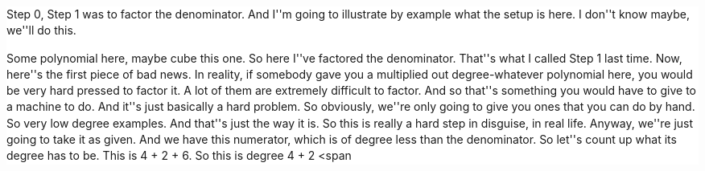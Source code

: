   <span m="170480">Step</span> <span m="170810">0,</span> <span m="171760">Step</span>
  <span m="172090">1</span> <span m="172290">was</span> <span m="172500">to</span>
  <span m="172580">factor</span> <span m="173100">the</span> <span m="173180">denominator.</span>
  <span m="174930">And</span> <span m="176950">I''m</span> <span m="177090">going</span>
  <span m="177210">to</span> <span m="177270">illustrate</span> <span m="177780">by</span>
  <span m="177940">example</span> <span m="178540">what</span> <span m="178740">the</span>
  <span m="179380">setup</span> <span m="179830">is</span> <span m="180030">here.</span>
  <span m="180630">I</span> <span m="180730">don''t</span> <span m="180890">know</span>
  <span m="180990">maybe,</span> <span m="182400">we''ll</span> <span m="182530">do</span>
  <span m="182700">this.</span></p><p><span m="189120">Some</span> <span m="189950">polynomial</span>
  <span m="190660">here,</span> <span m="191010">maybe</span> <span m="191340">cube</span>
  <span m="191710">this</span> <span m="191980">one.</span> <span m="192920">So</span>
  <span m="193510">here</span> <span m="193770">I''ve</span> <span m="193940">factored</span>
  <span m="194790">the</span> <span m="194910">denominator.</span> <span m="201440">That''s</span>
  <span m="201660">what</span> <span m="201800">I</span> <span m="201870">called</span>
  <span m="202780">Step</span> <span m="203180">1</span> <span m="203470">last</span>
  <span m="203870">time.</span> <span m="204840">Now,</span> <span m="205010">here''s</span>
  <span m="205330">the</span> <span m="205440">first</span> <span m="205860">piece</span>
  <span m="206100">of</span> <span m="206250">bad</span> <span m="206570">news.</span>
  <span m="207650">In</span> <span m="207980">reality,</span> <span m="209180">if</span>
  <span m="209360">somebody</span> <span m="209750">gave</span> <span m="210150">you</span>
  <span m="210860">a</span> <span m="210950">multiplied</span> <span m="211620">out</span>
  <span m="212450">degree-whatever</span> <span m="213910">polynomial</span> <span
  m="214650">here,</span> <span m="215530">you</span> <span m="215790">would</span>
  <span m="216090">be</span> <span m="216230">very</span> <span m="216560">hard</span>
  <span m="216900">pressed</span> <span m="217580">to</span> <span m="217750">factor</span>
  <span m="218180">it.</span> <span m="220710">A</span> <span m="220900">lot</span>
  <span m="221190">of</span> <span m="221320">them</span> <span m="221470">are</span>
  <span m="221610">extremely</span> <span m="222130">difficult</span> <span m="222930">to</span>
  <span m="223070">factor.</span> <span m="224300">And</span> <span m="224510">so</span>
  <span m="224650">that''s</span> <span m="224870">something</span> <span m="225150">you</span>
  <span m="225230">would</span> <span m="225340">have</span> <span m="225540">to</span>
  <span m="225640">give</span> <span m="225860">to</span> <span m="226040">a</span>
  <span m="226090">machine</span> <span m="226590">to</span> <span m="226720">do.</span>
  <span m="227940">And</span> <span m="228280">it''s</span> <span m="228470">just</span>
  <span m="228710">basically a</span> <span m="229190">hard</span> <span m="229940">problem.</span>
  <span m="230880">So</span> <span m="231330">obviously,</span> <span m="232110">we''re</span>
  <span m="232320">only</span> <span m="232550">going to</span> <span m="232720">give</span>
  <span m="232840">you</span> <span m="232950">ones</span> <span m="234050">that</span>
  <span m="234540">you</span> <span m="234660">can</span> <span m="234790">do</span>
  <span m="234900">by</span> <span m="235090">hand.</span> <span m="235480">So</span>
  <span m="235600">very</span> <span m="235860">low</span> <span m="236100">degree</span>
  <span m="236750">examples.</span> <span m="238060">And</span> <span m="238210">that''s</span>
  <span m="238460">just</span> <span m="238710">the</span> <span m="238790">way</span>
  <span m="238960">it</span> <span m="239050">is.</span> <span m="239320">So</span>
  <span m="239540">this</span> <span m="239690">is</span> <span m="239800">really</span>
  <span m="240040">a</span> <span m="240100">hard</span> <span m="240510">step</span>
  <span m="240880">in</span> <span m="240990">disguise,</span> <span m="242130">in</span>
  <span m="242260">real</span> <span m="242500">life.</span> <span m="243600">Anyway,</span>
  <span m="243910">we''re</span> <span m="244130">just</span> <span m="244320">going
  to</span> <span m="244500">take</span> <span m="244760">it</span> <span m="244910">as</span>
  <span m="245090">given.</span> <span m="246000">And</span> <span m="246520">we</span>
  <span m="246630">have</span> <span m="246840">this</span> <span m="246960">numerator,</span>
  <span m="247600">which</span> <span m="247820">is</span> <span m="247940">of</span>
  <span m="248020">degree</span> <span m="248600">less than</span> <span m="249130">the</span>
  <span m="249790">denominator.</span> <span m="250720">So</span> <span m="251120">let''s</span>
  <span m="251540">count</span> <span m="252020">up</span> <span m="252200">what</span>
  <span m="252460">its</span> <span m="252620">degree</span> <span m="253050">has</span>
  <span m="253390">to</span> <span m="253490">be.</span> <span m="254830">This</span>
  <span m="255070">is</span> <span m="255230">4</span> <span m="256140">+</span> <span
  m="256500">2</span> <span m="256880">+</span> <span m="257260">6.</span> <span m="258640">So</span>
  <span m="258790">this</span> <span m="258960">is</span> <span m="259150">degree</span>
  <span m="260000">4</span> <span m="260550">+</span> <span m="260900">2</span> <span